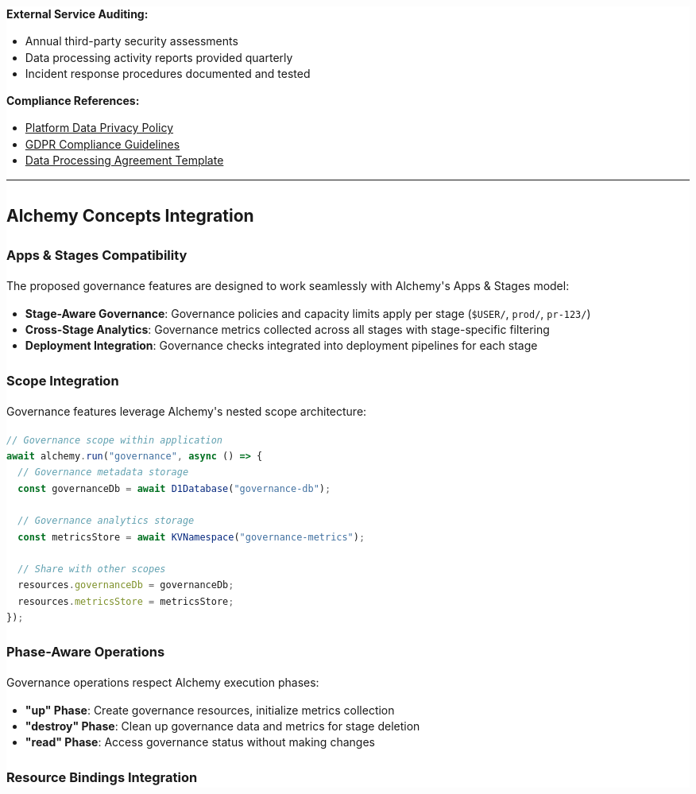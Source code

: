 **External Service Auditing:**
- Annual third-party security assessments
- Data processing activity reports provided quarterly
- Incident response procedures documented and tested

**Compliance References:**
- [Platform Data Privacy Policy](/docs/privacy-policy.md)
- [GDPR Compliance Guidelines](/docs/gdpr-compliance.md)
- [Data Processing Agreement Template](/docs/dpa-template.md)

---

## Alchemy Concepts Integration

### Apps & Stages Compatibility

The proposed governance features are designed to work seamlessly with Alchemy's Apps & Stages model:

- **Stage-Aware Governance**: Governance policies and capacity limits apply per stage (`$USER/`, `prod/`, `pr-123/`)
- **Cross-Stage Analytics**: Governance metrics collected across all stages with stage-specific filtering
- **Deployment Integration**: Governance checks integrated into deployment pipelines for each stage

### Scope Integration

Governance features leverage Alchemy's nested scope architecture:

```typescript
// Governance scope within application
await alchemy.run("governance", async () => {
  // Governance metadata storage
  const governanceDb = await D1Database("governance-db");
  
  // Governance analytics storage
  const metricsStore = await KVNamespace("governance-metrics");
  
  // Share with other scopes
  resources.governanceDb = governanceDb;
  resources.metricsStore = metricsStore;
});
```

### Phase-Aware Operations

Governance operations respect Alchemy execution phases:

- **"up" Phase**: Create governance resources, initialize metrics collection
- **"destroy" Phase**: Clean up governance data and metrics for stage deletion  
- **"read" Phase**: Access governance status without making changes

### Resource Bindings Integration
